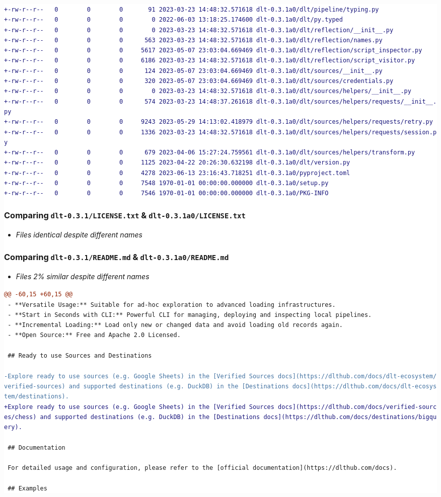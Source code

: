 ```diff
+-rw-r--r--   0        0        0       91 2023-03-23 14:48:32.571618 dlt-0.3.1a0/dlt/pipeline/typing.py
+-rw-r--r--   0        0        0        0 2022-06-03 13:18:25.174600 dlt-0.3.1a0/dlt/py.typed
+-rw-r--r--   0        0        0        0 2023-03-23 14:48:32.571618 dlt-0.3.1a0/dlt/reflection/__init__.py
+-rw-r--r--   0        0        0      563 2023-03-23 14:48:32.571618 dlt-0.3.1a0/dlt/reflection/names.py
+-rw-r--r--   0        0        0     5617 2023-05-07 23:03:04.669469 dlt-0.3.1a0/dlt/reflection/script_inspector.py
+-rw-r--r--   0        0        0     6186 2023-03-23 14:48:32.571618 dlt-0.3.1a0/dlt/reflection/script_visitor.py
+-rw-r--r--   0        0        0      124 2023-05-07 23:03:04.669469 dlt-0.3.1a0/dlt/sources/__init__.py
+-rw-r--r--   0        0        0      320 2023-05-07 23:03:04.669469 dlt-0.3.1a0/dlt/sources/credentials.py
+-rw-r--r--   0        0        0        0 2023-03-23 14:48:32.571618 dlt-0.3.1a0/dlt/sources/helpers/__init__.py
+-rw-r--r--   0        0        0      574 2023-03-23 14:48:37.261618 dlt-0.3.1a0/dlt/sources/helpers/requests/__init__.py
+-rw-r--r--   0        0        0     9243 2023-05-29 14:13:02.418979 dlt-0.3.1a0/dlt/sources/helpers/requests/retry.py
+-rw-r--r--   0        0        0     1336 2023-03-23 14:48:32.571618 dlt-0.3.1a0/dlt/sources/helpers/requests/session.py
+-rw-r--r--   0        0        0      679 2023-04-06 15:27:24.759561 dlt-0.3.1a0/dlt/sources/helpers/transform.py
+-rw-r--r--   0        0        0     1125 2023-04-22 20:26:30.632198 dlt-0.3.1a0/dlt/version.py
+-rw-r--r--   0        0        0     4278 2023-06-13 23:16:43.718251 dlt-0.3.1a0/pyproject.toml
+-rw-r--r--   0        0        0     7548 1970-01-01 00:00:00.000000 dlt-0.3.1a0/setup.py
+-rw-r--r--   0        0        0     7546 1970-01-01 00:00:00.000000 dlt-0.3.1a0/PKG-INFO
```

### Comparing `dlt-0.3.1/LICENSE.txt` & `dlt-0.3.1a0/LICENSE.txt`

 * *Files identical despite different names*

### Comparing `dlt-0.3.1/README.md` & `dlt-0.3.1a0/README.md`

 * *Files 2% similar despite different names*

```diff
@@ -60,15 +60,15 @@
 - **Versatile Usage:** Suitable for ad-hoc exploration to advanced loading infrastructures.
 - **Start in Seconds with CLI:** Powerful CLI for managing, deploying and inspecting local pipelines.
 - **Incremental Loading:** Load only new or changed data and avoid loading old records again.
 - **Open Source:** Free and Apache 2.0 Licensed.
 
 ## Ready to use Sources and Destinations
 
-Explore ready to use sources (e.g. Google Sheets) in the [Verified Sources docs](https://dlthub.com/docs/dlt-ecosystem/verified-sources) and supported destinations (e.g. DuckDB) in the [Destinations docs](https://dlthub.com/docs/dlt-ecosystem/destinations).
+Explore ready to use sources (e.g. Google Sheets) in the [Verified Sources docs](https://dlthub.com/docs/verified-sources/chess) and supported destinations (e.g. DuckDB) in the [Destinations docs](https://dlthub.com/docs/destinations/bigquery).
 
 ## Documentation
 
 For detailed usage and configuration, please refer to the [official documentation](https://dlthub.com/docs).
 
 ## Examples
```